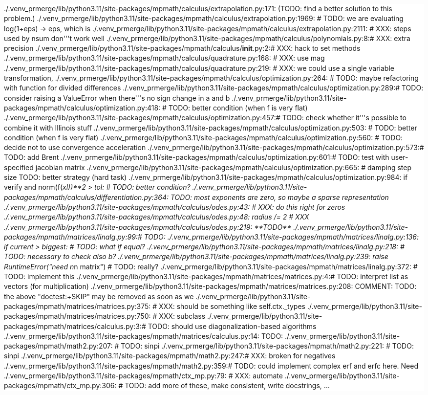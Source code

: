   ./.venv_prmerge/lib/python3.11/site-packages/mpmath/calculus/extrapolation.py:171: (TODO: find a better solution to this problem.)
  ./.venv_prmerge/lib/python3.11/site-packages/mpmath/calculus/extrapolation.py:1969: # TODO: we are evaluating log(1+eps) -> eps, which is
  ./.venv_prmerge/lib/python3.11/site-packages/mpmath/calculus/extrapolation.py:2111: # XXX: steps used by nsum don'''t work well
  ./.venv_prmerge/lib/python3.11/site-packages/mpmath/calculus/polynomials.py:8:# XXX: extra precision
  ./.venv_prmerge/lib/python3.11/site-packages/mpmath/calculus/**init**.py:2:# XXX: hack to set methods
  ./.venv_prmerge/lib/python3.11/site-packages/mpmath/calculus/quadrature.py:168: # XXX: use mag
  ./.venv_prmerge/lib/python3.11/site-packages/mpmath/calculus/quadrature.py:219: # XXX: we could use a single variable transformation,
  ./.venv_prmerge/lib/python3.11/site-packages/mpmath/calculus/optimization.py:264: # TODO: maybe refactoring with function for divided differences
  ./.venv_prmerge/lib/python3.11/site-packages/mpmath/calculus/optimization.py:289:# TODO: consider raising a ValueError when there'''s no sign change in a and b
  ./.venv_prmerge/lib/python3.11/site-packages/mpmath/calculus/optimization.py:418: # TODO: better condition (when f is very flat)
  ./.venv_prmerge/lib/python3.11/site-packages/mpmath/calculus/optimization.py:457:# TODO: check whether it'''s possible to combine it with Illinois stuff
  ./.venv_prmerge/lib/python3.11/site-packages/mpmath/calculus/optimization.py:503: # TODO: better condition (when f is very flat)
  ./.venv_prmerge/lib/python3.11/site-packages/mpmath/calculus/optimization.py:560: # TODO: decide not to use convergence acceleration
  ./.venv_prmerge/lib/python3.11/site-packages/mpmath/calculus/optimization.py:573:# TODO: add Brent
  ./.venv_prmerge/lib/python3.11/site-packages/mpmath/calculus/optimization.py:601:# TODO: test with user-specified jacobian matrix
  ./.venv_prmerge/lib/python3.11/site-packages/mpmath/calculus/optimization.py:665: # damping step size TODO: better strategy (hard task)
  ./.venv_prmerge/lib/python3.11/site-packages/mpmath/calculus/optimization.py:984: if verify and norm(f(*xl))\*\*2 > tol: # TODO: better condition?
  ./.venv_prmerge/lib/python3.11/site-packages/mpmath/calculus/differentiation.py:364: TODO: most exponents are zero, so maybe a sparse representation
  ./.venv_prmerge/lib/python3.11/site-packages/mpmath/calculus/odes.py:43: # XXX: do this right for zeros
  ./.venv_prmerge/lib/python3.11/site-packages/mpmath/calculus/odes.py:48: radius /= 2 # XXX
  ./.venv_prmerge/lib/python3.11/site-packages/mpmath/calculus/odes.py:219: \*\*TODO\*\*
  ./.venv_prmerge/lib/python3.11/site-packages/mpmath/matrices/linalg.py:99:# TODO:
  ./.venv_prmerge/lib/python3.11/site-packages/mpmath/matrices/linalg.py:136: if current > biggest: # TODO: what if equal?
  ./.venv_prmerge/lib/python3.11/site-packages/mpmath/matrices/linalg.py:218: # TODO: necessary to check also b?
  ./.venv_prmerge/lib/python3.11/site-packages/mpmath/matrices/linalg.py:239: raise RuntimeError("need n*n matrix") # TODO: really?
  ./.venv_prmerge/lib/python3.11/site-packages/mpmath/matrices/linalg.py:372: # TODO: implement this
  ./.venv_prmerge/lib/python3.11/site-packages/mpmath/matrices/matrices.py:4:# TODO: interpret list as vectors (for multiplication)
  ./.venv_prmerge/lib/python3.11/site-packages/mpmath/matrices/matrices.py:208: COMMENT: TODO: the above "doctest:+SKIP" may be removed as soon as we
  ./.venv_prmerge/lib/python3.11/site-packages/mpmath/matrices/matrices.py:375: # XXX: should be something like self.ctx.\_types
  ./.venv_prmerge/lib/python3.11/site-packages/mpmath/matrices/matrices.py:750: # XXX: subclass
  ./.venv_prmerge/lib/python3.11/site-packages/mpmath/matrices/calculus.py:3:# TODO: should use diagonalization-based algorithms
  ./.venv_prmerge/lib/python3.11/site-packages/mpmath/matrices/calculus.py:14: TODO:
  ./.venv_prmerge/lib/python3.11/site-packages/mpmath/math2.py:207: # TODO: sinpi
  ./.venv_prmerge/lib/python3.11/site-packages/mpmath/math2.py:221: # TODO: sinpi
  ./.venv_prmerge/lib/python3.11/site-packages/mpmath/math2.py:247:# XXX: broken for negatives
  ./.venv_prmerge/lib/python3.11/site-packages/mpmath/math2.py:359:# TODO: could implement complex erf and erfc here. Need
  ./.venv_prmerge/lib/python3.11/site-packages/mpmath/ctx_mp.py:79: # XXX: automate
  ./.venv_prmerge/lib/python3.11/site-packages/mpmath/ctx_mp.py:306: # TODO: add more of these, make consistent, write docstrings, ...